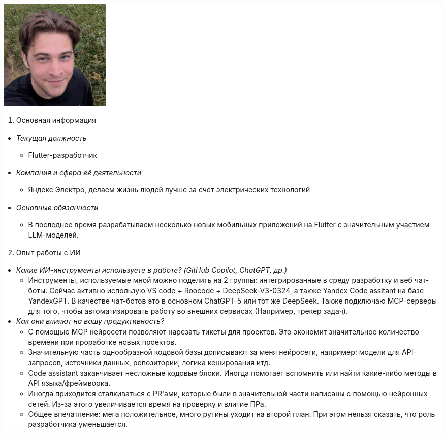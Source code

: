  <img width="200" alt="Губин Алексей" src="https://raw.githubusercontent.com/WebMad/astra-dev-community/refs/heads/main/assets/gubin-participant.jpeg">
</picture>

1. Основная информация
  - *Текущая должность*
    - Flutter-разработчик

  - *Компания и сфера её деятельности*
    - Яндекс Электро, делаем жизнь людей лучше за счет электрических технологий

  - *Основные обязанности*
    - В последнее время разрабатываем несколько новых мобильных приложений на Flutter с значительным участием LLM-моделей.

2. Опыт работы с ИИ
  - *Какие ИИ-инструменты используете в работе? (GitHub Copilot, ChatGPT, др.)*
    - Инструменты, используемые мной можно поделить на 2 группы: интегрированные в среду разработку и веб чат-боты. Сейчас активно использую VS code + Roocode + DeepSeek-V3-0324, а также Yandex Code assitant на базе YandexGPT. В качестве чат-ботов это в основном ChatGPT-5 или тот же DeepSeek. Также подключаю MCP-серверы для того, чтобы автоматизировать работу во внешних сервисах (Например, трекер задач).
  - *Как они влияют на вашу продуктивность?*
    - С помощью MCP нейросети позволяют нарезать тикеты для проектов. Это экономит значительное количество времени при проработке новых проектов.
    - Значительную часть однообразной кодовой базы дописывают за меня нейросети, например: модели для API-запросов, источники данных, репозитории, логика кеширования итд.
    - Code assistant заканчивает несложные кодовые блоки. Иногда помогает вспомнить или найти какие-либо методы в API языка/фреймворка.
    - Иногда приходится сталкиваться с PR'ами, которые были в значительной части написаны с помощью нейронных сетей. Из-за этого увеличивается время на проверку и влитие ПРа.
    - Общее впечатление: мега положительное, много рутины уходит на второй план. При этом нельзя сказать, что роль разработчика уменьшается.
    